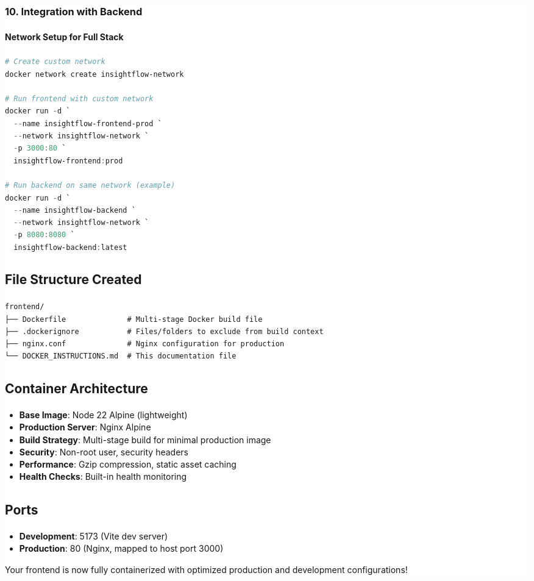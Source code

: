 ### 10. Integration with Backend

#### Network Setup for Full Stack

```powershell
# Create custom network
docker network create insightflow-network

# Run frontend with custom network
docker run -d `
  --name insightflow-frontend-prod `
  --network insightflow-network `
  -p 3000:80 `
  insightflow-frontend:prod

# Run backend on same network (example)
docker run -d `
  --name insightflow-backend `
  --network insightflow-network `
  -p 8080:8080 `
  insightflow-backend:latest
```

## File Structure Created

```
frontend/
├── Dockerfile              # Multi-stage Docker build file
├── .dockerignore           # Files/folders to exclude from build context
├── nginx.conf              # Nginx configuration for production
└── DOCKER_INSTRUCTIONS.md  # This documentation file
```

## Container Architecture

- **Base Image**: Node 22 Alpine (lightweight)
- **Production Server**: Nginx Alpine
- **Build Strategy**: Multi-stage build for minimal production image
- **Security**: Non-root user, security headers
- **Performance**: Gzip compression, static asset caching
- **Health Checks**: Built-in health monitoring

## Ports

- **Development**: 5173 (Vite dev server)
- **Production**: 80 (Nginx, mapped to host port 3000)

Your frontend is now fully containerized with optimized production and development configurations!
